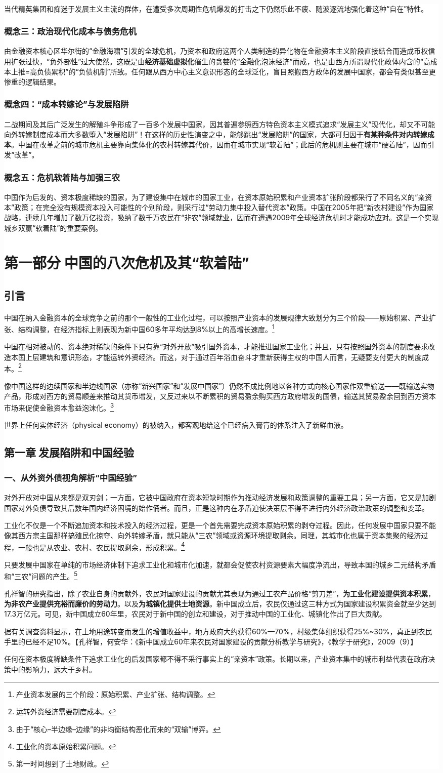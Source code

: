 当代精英集团和痴迷于发展主义主流的群体，在遭受多次周期性危机爆发的打击之下仍然乐此不疲、随波逐流地强化着这种“自在”特性。

### 概念三：政治现代化成本与债务危机

由金融资本核心区华尔街的“金融海啸”引发的全球危机，乃资本和政府这两个人类制造的异化物在金融资本主义阶段直接结合而造成币权信用扩张过快，“负外部性”过大使然。这既是由**经济基础虚拟化**催生的贪婪的“金融化泡沫经济”而成，也是由西方所谓现代化政体内含的“高成本上推=高负债累积”的“负债机制”所致。任何跟从西方中心主义意识形态的全球泛化，盲目照搬西方政体的发展中国家，都会有类似甚至更惨重的逻辑结果。

### 概念四：“成本转嫁论”与发展陷阱

二战期间及其后广泛发生的解殖斗争形成了一百多个发展中国家，因其普遍参照西方特色资本主义模式追求“发展主义”现代化，却又不可能向外转嫁制度成本而大多数堕入“发展陷阱”！在这样的历史性演变之中，能够跳出“发展陷阱”的国家，大都可归因于**有某种条件对内转嫁成本**。中国在改革之前的城市危机主要靠向集体化的农村转嫁其代价，因而在城市实现“软着陆”；此后的危机则主要在城市“硬着陆”，因而引发“改革”。

### 概念五：危机软着陆与加强三农

中国作为后发的、资本极度稀缺的国家，为了建设集中在城市的国家工业，在资本原始积累和产业资本扩张阶段都采行了不同名义的“亲资本”政策；在完全没有规模资本投入可能性的个别阶段，则采行过“劳动力集中投入替代资本”政策。中国在2005年把“新农村建设”作为国家战略，連续几年増加了数万亿投资，吸纳了数千万农民在“非农”领域就业，因而在遭遇2009年全球经济危机时才能成功应对。这是一个实现城乡双赢“软着陆”的重要案例。

# 第一部分 中国的八次危机及其“软着陆”

## 引言

中国在纳入金融资本的全球竞争之前的那个一般性的工业化过程，可以按照产业资本的发展规律大致划分为三个阶段——原始积累、产业扩张、结构调整，在经济指标上则表现为新中国60多年平均达到8%以上的高增长速度。[^8]

中国在相对被动的、资本绝对稀缺的条件下只有靠“对外开放”吸引国外资本，才能推进国家工业化；并且，只有按照国外资本的制度要求改造本国上层建筑和意识形态，才能运转外资经济。而这，对于通过百年浴血奋斗才重新获得主权的中国人而言，无疑要支付更大的制度成本。[^9]

像中国这样的边续国家和半边线国家（亦称“新兴国家”和“发展中国家”）仍然不成比例地以各种方式向核心国家作双重输送——既输送实物产品，形成对西方的贸易顺差来推动其货币增发，又反过来以不断累积的贸易盈余购买西方政府增发的国债，输送其贸易盈余回到西方资本市场来促使金融资本愈益泡沫化。[^10]

世界上任何实体经济（physical economy）的被纳入，都客观地给这个已经病入膏肓的体系注入了新鲜血液。

## 第一章 发展陷阱和中国经验

### 一、从外资外债视角解析“中国经验”

对外开放对中国从来都是双刃剑；一方面，它被中国政府在资本短缺时期作为推动经济发展和政策调整的重要工具；另一方面，它又是加剧国家对外负债导致其后数年国内经济困境的始作俑者。而且，正是这种内在矛盾迫使决策层不得不进行内外经济政治政策的调整和变革。

工业化不仅是一个不断追加资本和技术投入的经济过程，更是一个首先需要完成资本原始积累的剥夺过程。因此，任何发展中国家只要不能像其西方宗主国那样搞殖民化掠夺、向外转嫁矛盾，就只能从“三农”领域或资源环境提取剩余。同理，其城市化也属于资本集聚的经济过程，一般也是从农业、农村、农民提取剩余，形成积累。[^11]

只要发展中国家在单纯的市场经济体制下追求工业化和城市化加速，就都会促使农村资源要素大幅度净流出，导致本国的城乡二元结构矛盾和“三农”问题的产生。[^12]

孔祥智的研究指出，除了农业自身的贡献外，农民对国家建设的贡献尤其表现为通过工农产品价格“剪刀差”，**为工业化建设提供资本积累**，**为非农产业提供充裕而廉价的劳动力**。以及**为城镇化提供土地资源**。新中国成立后，农民仅通过这三种方式为国家建设积累资金就至少达到17.3万亿元。可见，新中国成立60年里，农民对于新中国的创立和建设，对于推动中国的工业化、城镇化作出了巨大贡献。

据有关调查资料显示，在土地用途转变而发生的增值收益中，地方政府大约获得60%—70%，村级集体组织获得25%\~30%，真正到农民手里的已经不足10%。【孔祥智，何安华：《新中国成立60年来农民对国家建设的贡献分析教学与研究》，《教学于研究》，2009（9）】

任何在资本极度稀缺条件下追求工业化的后发国家都不得不采行事实上的“亲资本”政策。长期以来，产业资本集中的城市利益代表在政府决策中的影响力，远大于乡村。


[^1]: 超脱利益结构对前人经验总结不断证伪以达到一般理性。
[^2]: 剪刀差的由来。
[^3]: 在提取农业剩余的同时向农村转嫁城市资本经济危机以实现“软着陆”。
[^4]: 中国发生了在外资归零的情况下以劳动替代资本的资本原始积累过程。
[^5]: 党内利益集团公开化、政治派别及其代言方式制度化是解决由于中国“政府公司化”政治体制带来的内部利益集团纷争的方式。
[^6]: 中国的比较优势是“城乡二元结构”和“土地均分制”使得农村内部化处置外部性风险。
[^7]: 经济基础决定上层建筑。
[^8]: 产业资本发展的三个阶段：原始积累、产业扩张、结构调整。
[^9]: 运转外资经济需要制度成本。
[^10]: 由于“核心–半边缘–边缘”的非均衡结构恶化而来的“双输”博弈。
[^11]: 工业化的资本原始积累问题。
[^12]: 第一时间想到了土地财政。
[^13]: 资本的不再稀缺促使政策导向由“亲资本”向“亲民生”转变。
[^14]: 农村没有真正的发展起来。
[^15]: 农村的危机承载和社会调节功能因老龄化和女性化而被弱化。原因是城市“掐草尖”和新增人口不分地。
[^16]: 农村剩余劳动力因残值低越来越缺乏被资本化的条件。
[^17]: 通过政治运动消纳社会紧张关系。
[^18]: “耕者有其田”使得三农对城市经济的高风险“去依附”。
[^19]: 营商环境的恶化是成本不能向农村转嫁条件下交易费用向城市社会转嫁的后果。
[^20]: 群众运动无法消化制度成本，导致城市工业化原始积累失败。
[^21]: 出于战争的考虑，作出原子弹和三线建设的决策。
[^22]: 财政赤字、扩大再生产投资能力严重不足。
[^23]: 知识青年上山下乡使得三农得以承载城市的周期性经济危机，使其“软着陆”。
[^24]: 投机资本与来俱来的风险大规模集中造成1993–1994年经济危机。
[^25]: 农村承包制改革最终形成制度的一项“交易”。
[^26]: 很多理论具有隐蔽的主观性，要通过甄别比较得到较为客观的见解。
[^27]: 城乡不同利益主体存在差异，城市利益代表在政府和决策中的影响力远大于乡村。
[^28]: 取消票证使货币真正成为一般等价物。
[^29]: 浮动汇率造成欧美对发展中国家剥削更加严重。
[^30]: 警惕过分依靠投资拉动经济增长。
[^31]: 问题越严重，出台政策越频繁。
[^32]: 垄断资本与房地产、股市结合获取高回报率；地方政府依靠土地融资的负债拉动投资。
[^33]: 积极参与国际规则的制定。
[^34]: 从金融危机演变为财政危机。
[^35]: 提升居民收入、降低贫富差距是中国经济发展的出路。